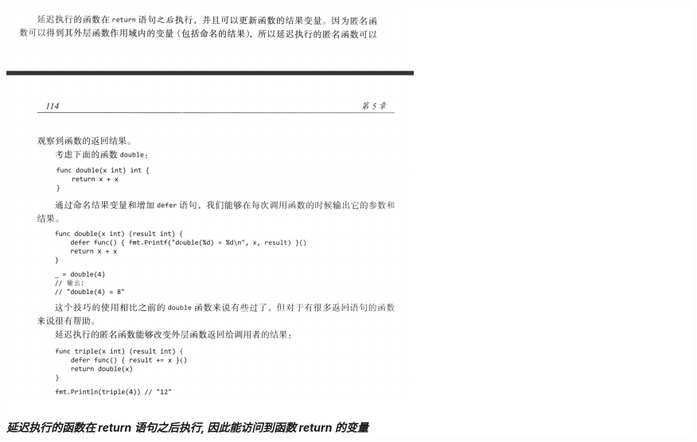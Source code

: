 <img src="go_program_note.assets/image-20240722下午20906771.png" alt="image-20240722下午20906771" style="zoom:50%;" />

##### 延迟执行的函数在 return 语句之后执行, 因此能访问到函数 return 的变量
